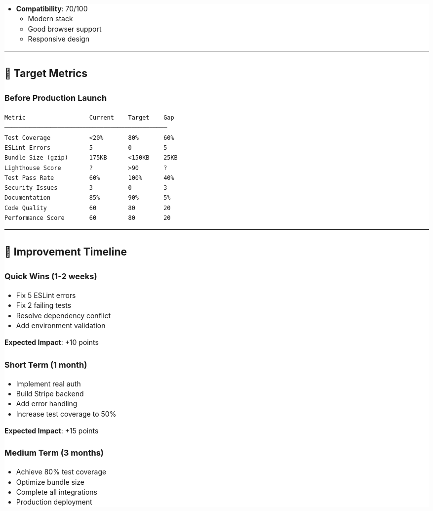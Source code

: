 - **Compatibility**: 70/100
  - Modern stack
  - Good browser support
  - Responsive design

---

## 🎯 Target Metrics

### Before Production Launch

```
Metric                  Current    Target    Gap
──────────────────────────────────────────────
Test Coverage           <20%       80%       60%
ESLint Errors           5          0         5
Bundle Size (gzip)      175KB      <150KB    25KB
Lighthouse Score        ?          >90       ?
Test Pass Rate          60%        100%      40%
Security Issues         3          0         3
Documentation           85%        90%       5%
Code Quality            60         80        20
Performance Score       60         80        20
```

---

## 📅 Improvement Timeline

### Quick Wins (1-2 weeks)
- Fix 5 ESLint errors
- Fix 2 failing tests
- Resolve dependency conflict
- Add environment validation

**Expected Impact**: +10 points

### Short Term (1 month)
- Implement real auth
- Build Stripe backend
- Add error handling
- Increase test coverage to 50%

**Expected Impact**: +15 points

### Medium Term (3 months)
- Achieve 80% test coverage
- Optimize bundle size
- Complete all integrations
- Production deployment
